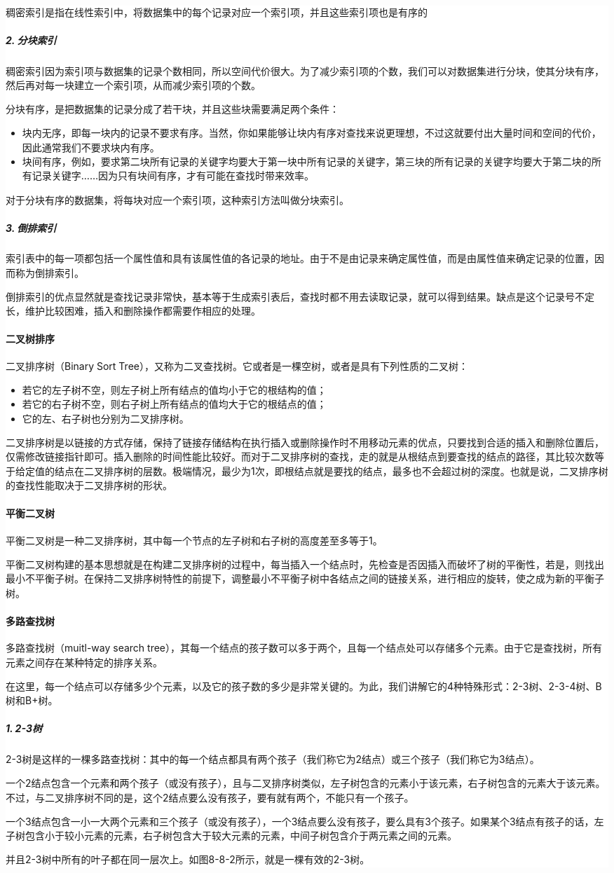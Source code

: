 稠密索引是指在线性索引中，将数据集中的每个记录对应一个索引项，并且这些索引项也是有序的

##### 2. 分块索引

稠密索引因为索引项与数据集的记录个数相同，所以空间代价很大。为了减少索引项的个数，我们可以对数据集进行分块，使其分块有序，然后再对每一块建立一个索引项，从而减少索引项的个数。

分块有序，是把数据集的记录分成了若干块，并且这些块需要满足两个条件：

- 块内无序，即每一块内的记录不要求有序。当然，你如果能够让块内有序对查找来说更理想，不过这就要付出大量时间和空间的代价，因此通常我们不要求块内有序。
- 块间有序，例如，要求第二块所有记录的关键字均要大于第一块中所有记录的关键字，第三块的所有记录的关键字均要大于第二块的所有记录关键字……因为只有块间有序，才有可能在查找时带来效率。

对于分块有序的数据集，将每块对应一个索引项，这种索引方法叫做分块索引。

##### 3. 倒排索引

索引表中的每一项都包括一个属性值和具有该属性值的各记录的地址。由于不是由记录来确定属性值，而是由属性值来确定记录的位置，因而称为倒排索引。

倒排索引的优点显然就是查找记录非常快，基本等于生成索引表后，查找时都不用去读取记录，就可以得到结果。缺点是这个记录号不定长，维护比较困难，插入和删除操作都需要作相应的处理。



#### 二叉树排序

二叉排序树（Binary Sort Tree），又称为二叉查找树。它或者是一棵空树，或者是具有下列性质的二叉树：

- 若它的左子树不空，则左子树上所有结点的值均小于它的根结构的值；
- 若它的右子树不空，则右子树上所有结点的值均大于它的根结点的值；
- 它的左、右子树也分别为二叉排序树。

二叉排序树是以链接的方式存储，保持了链接存储结构在执行插入或删除操作时不用移动元素的优点，只要找到合适的插入和删除位置后，仅需修改链接指针即可。插入删除的时间性能比较好。而对于二叉排序树的查找，走的就是从根结点到要查找的结点的路径，其比较次数等于给定值的结点在二叉排序树的层数。极端情况，最少为1次，即根结点就是要找的结点，最多也不会超过树的深度。也就是说，二叉排序树的查找性能取决于二叉排序树的形状。



#### 平衡二叉树

平衡二叉树是一种二叉排序树，其中每一个节点的左子树和右子树的高度差至多等于1。

平衡二叉树构建的基本思想就是在构建二叉排序树的过程中，每当插入一个结点时，先检查是否因插入而破坏了树的平衡性，若是，则找出最小不平衡子树。在保持二叉排序树特性的前提下，调整最小不平衡子树中各结点之间的链接关系，进行相应的旋转，使之成为新的平衡子树。



#### 多路查找树

多路查找树（muitl-way search tree），其每一个结点的孩子数可以多于两个，且每一个结点处可以存储多个元素。由于它是查找树，所有元素之间存在某种特定的排序关系。

在这里，每一个结点可以存储多少个元素，以及它的孩子数的多少是非常关键的。为此，我们讲解它的4种特殊形式：2-3树、2-3-4树、B树和B+树。

##### 1. 2-3树

2-3树是这样的一棵多路查找树：其中的每一个结点都具有两个孩子（我们称它为2结点）或三个孩子（我们称它为3结点）。

一个2结点包含一个元素和两个孩子（或没有孩子），且与二叉排序树类似，左子树包含的元素小于该元素，右子树包含的元素大于该元素。不过，与二叉排序树不同的是，这个2结点要么没有孩子，要有就有两个，不能只有一个孩子。

一个3结点包含一小一大两个元素和三个孩子（或没有孩子），一个3结点要么没有孩子，要么具有3个孩子。如果某个3结点有孩子的话，左子树包含小于较小元素的元素，右子树包含大于较大元素的元素，中间子树包含介于两元素之间的元素。

并且2-3树中所有的叶子都在同一层次上。如图8-8-2所示，就是一棵有效的2-3树。
